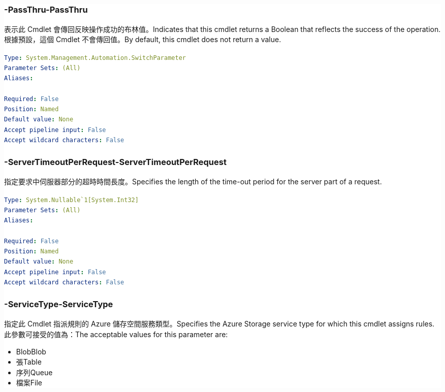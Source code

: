 ### <span data-ttu-id="0c9d6-140">-PassThru</span><span class="sxs-lookup"><span data-stu-id="0c9d6-140">-PassThru</span></span>
<span data-ttu-id="0c9d6-141">表示此 Cmdlet 會傳回反映操作成功的布林值。</span><span class="sxs-lookup"><span data-stu-id="0c9d6-141">Indicates that this cmdlet returns a Boolean that reflects the success of the operation.</span></span>
<span data-ttu-id="0c9d6-142">根據預設，這個 Cmdlet 不會傳回值。</span><span class="sxs-lookup"><span data-stu-id="0c9d6-142">By default, this cmdlet does not return a value.</span></span>

```yaml
Type: System.Management.Automation.SwitchParameter
Parameter Sets: (All)
Aliases:

Required: False
Position: Named
Default value: None
Accept pipeline input: False
Accept wildcard characters: False
```

### <span data-ttu-id="0c9d6-143">-ServerTimeoutPerRequest</span><span class="sxs-lookup"><span data-stu-id="0c9d6-143">-ServerTimeoutPerRequest</span></span>
<span data-ttu-id="0c9d6-144">指定要求中伺服器部分的超時時間長度。</span><span class="sxs-lookup"><span data-stu-id="0c9d6-144">Specifies the length of the time-out period for the server part of a request.</span></span>

```yaml
Type: System.Nullable`1[System.Int32]
Parameter Sets: (All)
Aliases:

Required: False
Position: Named
Default value: None
Accept pipeline input: False
Accept wildcard characters: False
```

### <span data-ttu-id="0c9d6-145">-ServiceType</span><span class="sxs-lookup"><span data-stu-id="0c9d6-145">-ServiceType</span></span>
<span data-ttu-id="0c9d6-146">指定此 Cmdlet 指派規則的 Azure 儲存空間服務類型。</span><span class="sxs-lookup"><span data-stu-id="0c9d6-146">Specifies the Azure Storage service type for which this cmdlet assigns rules.</span></span>
<span data-ttu-id="0c9d6-147">此參數可接受的值為：</span><span class="sxs-lookup"><span data-stu-id="0c9d6-147">The acceptable values for this parameter are:</span></span>
- <span data-ttu-id="0c9d6-148">Blob</span><span class="sxs-lookup"><span data-stu-id="0c9d6-148">Blob</span></span> 
- <span data-ttu-id="0c9d6-149">張</span><span class="sxs-lookup"><span data-stu-id="0c9d6-149">Table</span></span> 
- <span data-ttu-id="0c9d6-150">序列</span><span class="sxs-lookup"><span data-stu-id="0c9d6-150">Queue</span></span> 
- <span data-ttu-id="0c9d6-151">檔案</span><span class="sxs-lookup"><span data-stu-id="0c9d6-151">File</span></span>
